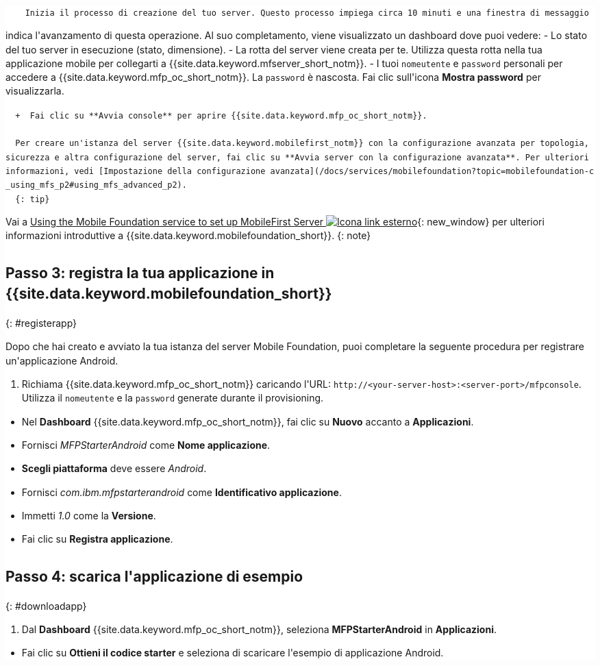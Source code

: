         Inizia il processo di creazione del tuo server. Questo processo impiega circa 10 minuti e una finestra di messaggio
indica l'avanzamento di questa operazione. Al suo completamento, viene visualizzato un dashboard
dove puoi vedere:
          -	Lo stato del tuo server in esecuzione (stato, dimensione).
          -	La rotta del server viene creata per te. Utilizza questa rotta nella tua applicazione mobile per collegarti a {{site.data.keyword.mfserver_short_notm}}.
          -	I tuoi `nomeutente` e `password` personali per accedere a {{site.data.keyword.mfp_oc_short_notm}}. La `password` è nascosta. Fai clic sull'icona **Mostra password** per visualizzarla.

      +  Fai clic su **Avvia console** per aprire {{site.data.keyword.mfp_oc_short_notm}}.  

      Per creare un'istanza del server {{site.data.keyword.mobilefirst_notm}} con la configurazione avanzata per topologia, sicurezza e altra configurazione del server, fai clic su **Avvia server con la configurazione avanzata**. Per ulteriori informazioni, vedi [Impostazione della configurazione avanzata](/docs/services/mobilefoundation?topic=mobilefoundation-c_using_mfs_p2#using_mfs_advanced_p2).
      {: tip}

Vai a [Using the Mobile Foundation service to set up MobileFirst Server ![Icona link esterno](../../icons/launch-glyph.svg "Icona link esterno")](https://mobilefirstplatform.ibmcloud.com/tutorials/en/foundation/8.0/bluemix/using-mobile-foundation/){: new_window} per ulteriori informazioni introduttive a {{site.data.keyword.mobilefoundation_short}}.
{: note}

## Passo 3: registra la tua applicazione in {{site.data.keyword.mobilefoundation_short}}
{: #registerapp}

Dopo che hai creato e avviato la tua istanza del server Mobile Foundation, puoi completare la seguente procedura per registrare un'applicazione Android. 

  1.  Richiama {{site.data.keyword.mfp_oc_short_notm}} caricando l'URL: `http://<your-server-host>:<server-port>/mfpconsole`. Utilizza il `nomeutente` e la `password` generate durante il provisioning.

  + Nel **Dashboard** {{site.data.keyword.mfp_oc_short_notm}}, fai clic su **Nuovo** accanto a **Applicazioni**.

  + Fornisci *MFPStarterAndroid* come **Nome applicazione**.

  + **Scegli piattaforma** deve essere *Android*.

  + Fornisci *com.ibm.mfpstarterandroid* come **Identificativo applicazione**.

  + Immetti *1.0* come la **Versione**.

  + Fai clic su **Registra applicazione**.

## Passo 4: scarica l'applicazione di esempio
{: #downloadapp}

  1.  Dal **Dashboard** {{site.data.keyword.mfp_oc_short_notm}}, seleziona **MFPStarterAndroid** in **Applicazioni**.

  + Fai clic su **Ottieni il codice starter** e seleziona di scaricare l'esempio di applicazione Android.
